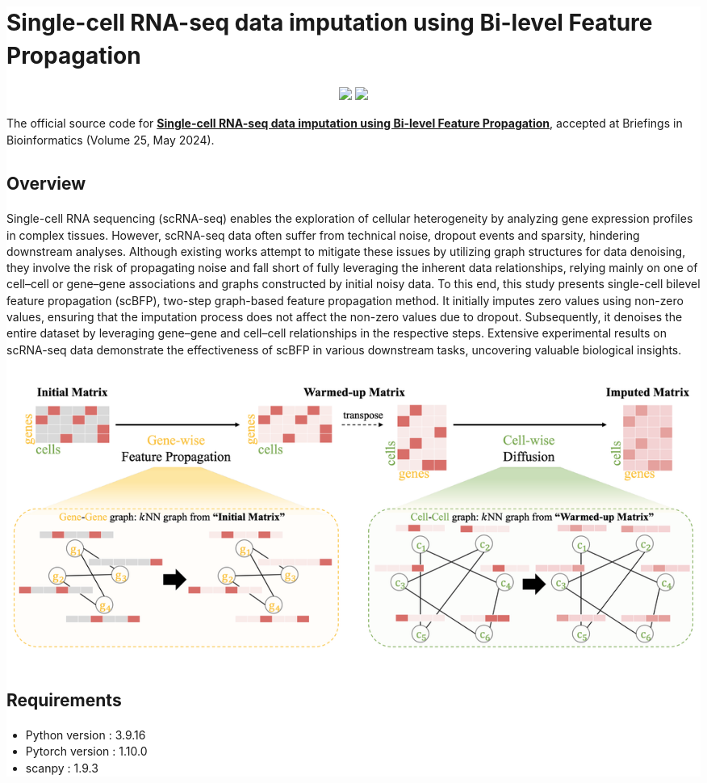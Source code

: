 # Single-cell RNA-seq data imputation using Bi-level Feature Propagation

<p align="center">
    <a href="https://pytorch.org/" alt="PyTorch">
    <img src="https://img.shields.io/badge/PyTorch-%23EE4C2C.svg?e&logo=PyTorch&logoColor=white" /></a>
<img src="https://img.shields.io/badge/-Briefings%20in%20Bioinformatics-blue" />

The official source code for [**Single-cell RNA-seq data imputation using Bi-level Feature Propagation**](https://academic.oup.com/bib/article/25/3/bbae209/7665119), accepted at Briefings in Bioinformatics (Volume 25, May 2024).

## Overview

Single-cell RNA sequencing (scRNA-seq) enables the exploration of cellular heterogeneity by analyzing gene expression profiles in complex tissues. However, scRNA-seq data often suffer from technical noise, dropout events and sparsity, hindering downstream analyses. Although existing works attempt to mitigate these issues by utilizing graph structures for data denoising, they involve the risk of propagating noise and fall short of fully leveraging the inherent data relationships, relying mainly on one of cell–cell or gene–gene associations and graphs constructed by initial noisy data. To this end, this study presents single-cell bilevel feature propagation (scBFP), two-step graph-based feature propagation method. It initially imputes zero values using non-zero values, ensuring that the imputation process does not affect the non-zero values due to dropout. Subsequently, it denoises the entire dataset by leveraging gene–gene and cell–cell relationships in the respective steps. Extensive experimental results on scRNA-seq data demonstrate the effectiveness of scBFP in various downstream tasks, uncovering valuable biological insights.

<img width=100% src="img/architecture.png"></img>

## Requirements
- Python version : 3.9.16
- Pytorch version : 1.10.0
- scanpy : 1.9.3
